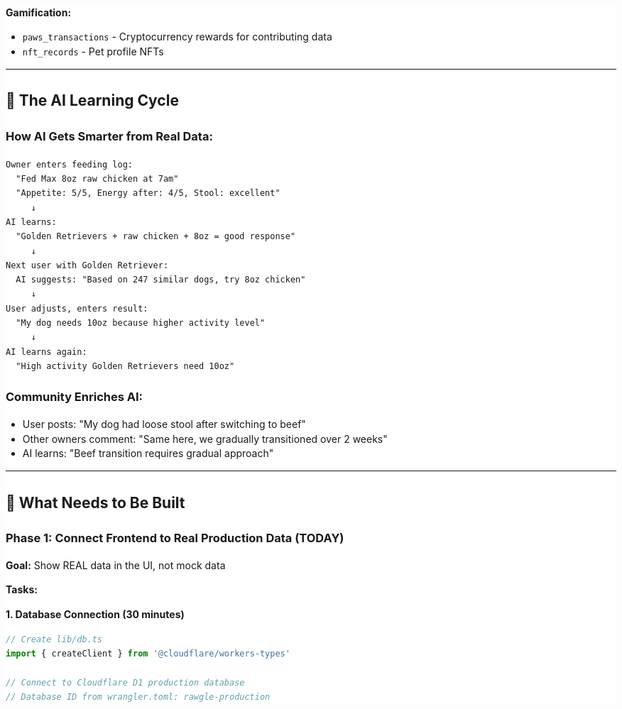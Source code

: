 **Gamification:**
- `paws_transactions` - Cryptocurrency rewards for contributing data
- `nft_records` - Pet profile NFTs

---

## 🎯 The AI Learning Cycle

### How AI Gets Smarter from Real Data:

```
Owner enters feeding log:
  "Fed Max 8oz raw chicken at 7am"
  "Appetite: 5/5, Energy after: 4/5, Stool: excellent"
     ↓
AI learns:
  "Golden Retrievers + raw chicken + 8oz = good response"
     ↓
Next user with Golden Retriever:
  AI suggests: "Based on 247 similar dogs, try 8oz chicken"
     ↓
User adjusts, enters result:
  "My dog needs 10oz because higher activity level"
     ↓
AI learns again:
  "High activity Golden Retrievers need 10oz"
```

### Community Enriches AI:
- User posts: "My dog had loose stool after switching to beef"
- Other owners comment: "Same here, we gradually transitioned over 2 weeks"
- AI learns: "Beef transition requires gradual approach"

---

## 🚀 What Needs to Be Built

### Phase 1: Connect Frontend to Real Production Data (TODAY)

**Goal:** Show REAL data in the UI, not mock data

**Tasks:**

**1. Database Connection (30 minutes)**
```typescript
// Create lib/db.ts
import { createClient } from '@cloudflare/workers-types'

// Connect to Cloudflare D1 production database
// Database ID from wrangler.toml: rawgle-production
```
